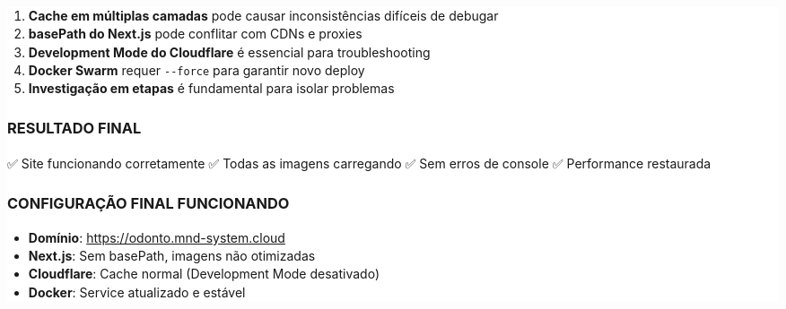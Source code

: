 1. **Cache em múltiplas camadas** pode causar inconsistências difíceis de debugar
2. **basePath do Next.js** pode conflitar com CDNs e proxies
3. **Development Mode do Cloudflare** é essencial para troubleshooting
4. **Docker Swarm** requer `--force` para garantir novo deploy
5. **Investigação em etapas** é fundamental para isolar problemas

### **RESULTADO FINAL**
✅ Site funcionando corretamente
✅ Todas as imagens carregando
✅ Sem erros de console
✅ Performance restaurada

### **CONFIGURAÇÃO FINAL FUNCIONANDO**
- **Domínio**: https://odonto.mnd-system.cloud
- **Next.js**: Sem basePath, imagens não otimizadas
- **Cloudflare**: Cache normal (Development Mode desativado)
- **Docker**: Service atualizado e estável